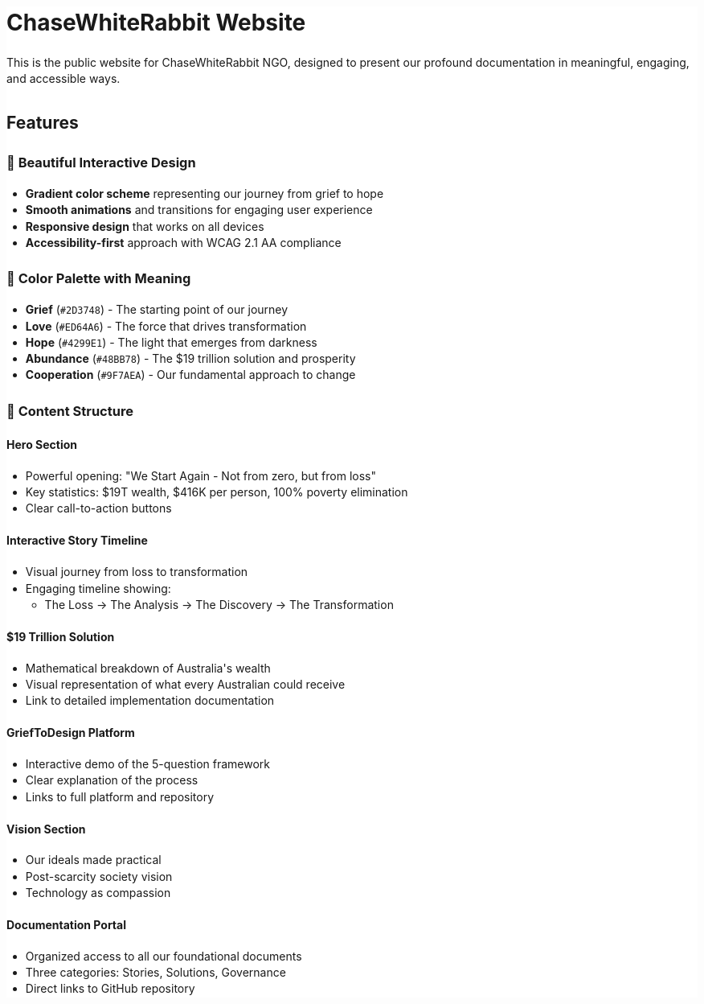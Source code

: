 # ChaseWhiteRabbit Website

This is the public website for ChaseWhiteRabbit NGO, designed to present our profound documentation in meaningful, engaging, and accessible ways.

## Features

### 🎨 **Beautiful Interactive Design**
- **Gradient color scheme** representing our journey from grief to hope
- **Smooth animations** and transitions for engaging user experience
- **Responsive design** that works on all devices
- **Accessibility-first** approach with WCAG 2.1 AA compliance

### 🌈 **Color Palette with Meaning**
- **Grief** (`#2D3748`) - The starting point of our journey
- **Love** (`#ED64A6`) - The force that drives transformation
- **Hope** (`#4299E1`) - The light that emerges from darkness
- **Abundance** (`#48BB78`) - The $19 trillion solution and prosperity
- **Cooperation** (`#9F7AEA`) - Our fundamental approach to change

### 📖 **Content Structure**

#### **Hero Section**
- Powerful opening: "We Start Again - Not from zero, but from loss"
- Key statistics: $19T wealth, $416K per person, 100% poverty elimination
- Clear call-to-action buttons

#### **Interactive Story Timeline**
- Visual journey from loss to transformation
- Engaging timeline showing:
  - The Loss → The Analysis → The Discovery → The Transformation

#### **$19 Trillion Solution**
- Mathematical breakdown of Australia's wealth
- Visual representation of what every Australian could receive
- Link to detailed implementation documentation

#### **GriefToDesign Platform**
- Interactive demo of the 5-question framework
- Clear explanation of the process
- Links to full platform and repository

#### **Vision Section**
- Our ideals made practical
- Post-scarcity society vision
- Technology as compassion

#### **Documentation Portal**
- Organized access to all our foundational documents
- Three categories: Stories, Solutions, Governance
- Direct links to GitHub repository
